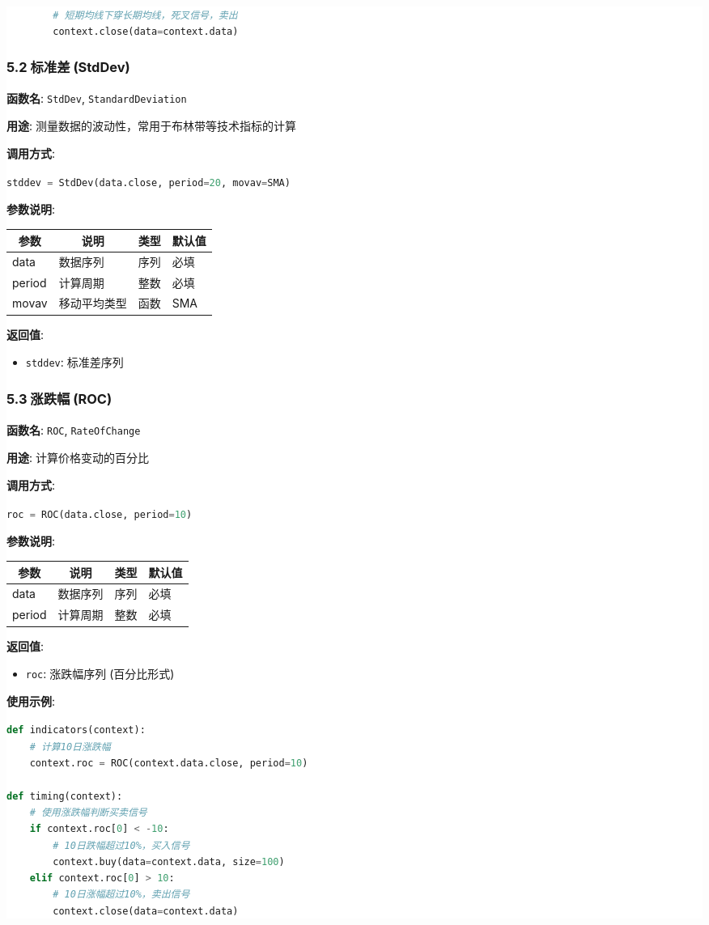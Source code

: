 ```python
        # 短期均线下穿长期均线，死叉信号，卖出
        context.close(data=context.data)
```

### 5.2 标准差 (StdDev)

**函数名**: `StdDev`, `StandardDeviation`

**用途**: 测量数据的波动性，常用于布林带等技术指标的计算

**调用方式**:
```python
stddev = StdDev(data.close, period=20, movav=SMA)
```

**参数说明**:

| 参数 | 说明 | 类型 | 默认值 |
|------|------|------|--------|
| data | 数据序列 | 序列 | 必填 |
| period | 计算周期 | 整数 | 必填 |
| movav | 移动平均类型 | 函数 | SMA |

**返回值**:
- `stddev`: 标准差序列

### 5.3 涨跌幅 (ROC)

**函数名**: `ROC`, `RateOfChange`

**用途**: 计算价格变动的百分比

**调用方式**:
```python
roc = ROC(data.close, period=10)
```

**参数说明**:

| 参数 | 说明 | 类型 | 默认值 |
|------|------|------|--------|
| data | 数据序列 | 序列 | 必填 |
| period | 计算周期 | 整数 | 必填 |

**返回值**:
- `roc`: 涨跌幅序列 (百分比形式)

**使用示例**:
```python
def indicators(context):
    # 计算10日涨跌幅
    context.roc = ROC(context.data.close, period=10)
    
def timing(context):
    # 使用涨跌幅判断买卖信号
    if context.roc[0] < -10:
        # 10日跌幅超过10%，买入信号
        context.buy(data=context.data, size=100)
    elif context.roc[0] > 10:
        # 10日涨幅超过10%，卖出信号
        context.close(data=context.data)
```
